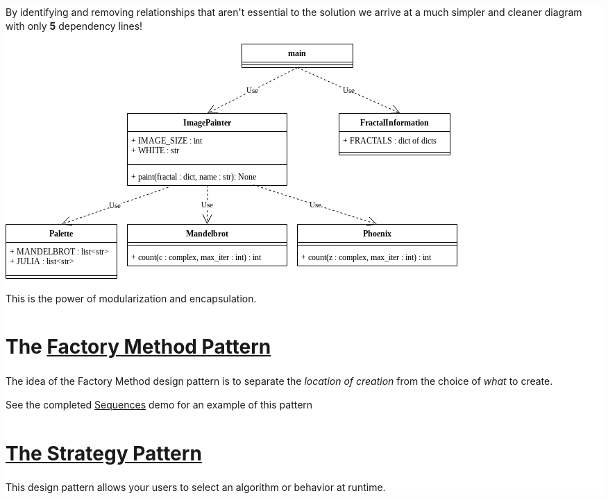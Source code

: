 
By identifying and removing relationships that aren't essential to the solution we arrive at a much simpler and cleaner diagram with only **5** dependency lines!


![UML Class diagram of finished Assn5.0 program](./42-A5.0-finished.png "UML Class diagram of finished Assn5.0 program")

This is the power of modularization and encapsulation.



# The [Factory Method Pattern](../Design_Patterns.md#the-factory-method-pattern)

The idea of the Factory Method design pattern is to separate the *location of creation* from the choice of *what* to create.

See the completed [Sequences](./Sequences) demo for an example of this pattern



# [The Strategy Pattern](../Design_Patterns.md#the-strategy-pattern)

This design pattern allows your users to select an algorithm or behavior at runtime.




